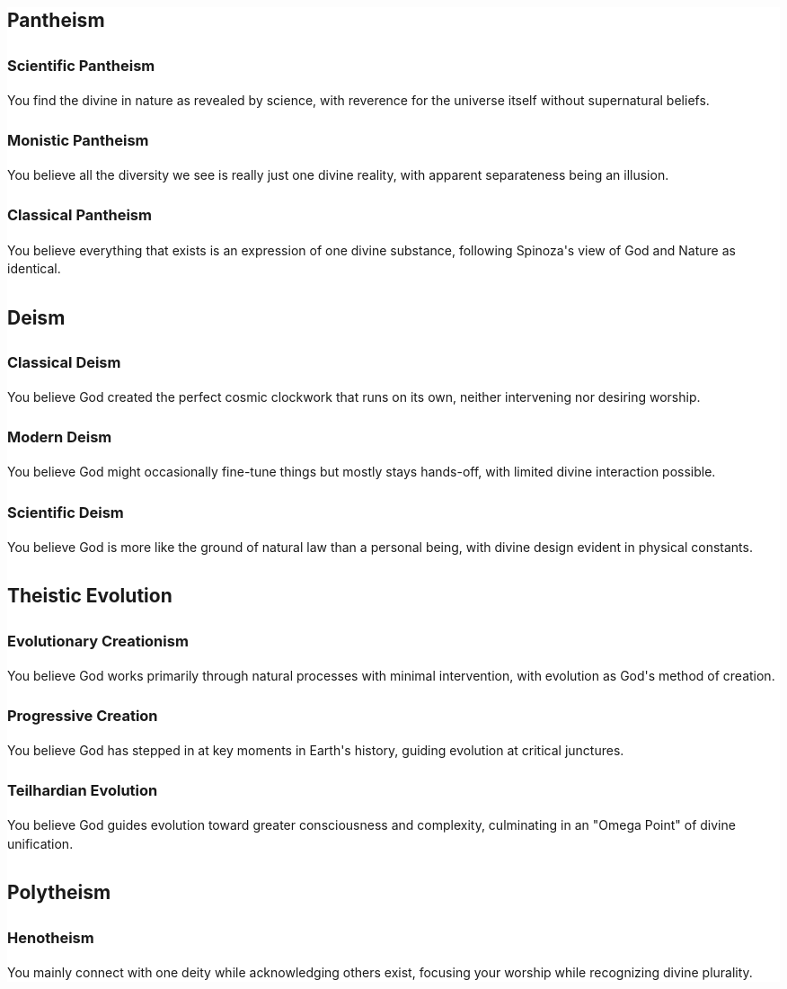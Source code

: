 ## Pantheism

### Scientific Pantheism
You find the divine in nature as revealed by science, with reverence for the universe itself without supernatural beliefs.

### Monistic Pantheism
You believe all the diversity we see is really just one divine reality, with apparent separateness being an illusion.

### Classical Pantheism
You believe everything that exists is an expression of one divine substance, following Spinoza's view of God and Nature as identical.

## Deism

### Classical Deism
You believe God created the perfect cosmic clockwork that runs on its own, neither intervening nor desiring worship.

### Modern Deism
You believe God might occasionally fine-tune things but mostly stays hands-off, with limited divine interaction possible.

### Scientific Deism
You believe God is more like the ground of natural law than a personal being, with divine design evident in physical constants.

## Theistic Evolution

### Evolutionary Creationism
You believe God works primarily through natural processes with minimal intervention, with evolution as God's method of creation.

### Progressive Creation
You believe God has stepped in at key moments in Earth's history, guiding evolution at critical junctures.

### Teilhardian Evolution
You believe God guides evolution toward greater consciousness and complexity, culminating in an "Omega Point" of divine unification.

## Polytheism

### Henotheism
You mainly connect with one deity while acknowledging others exist, focusing your worship while recognizing divine plurality.

